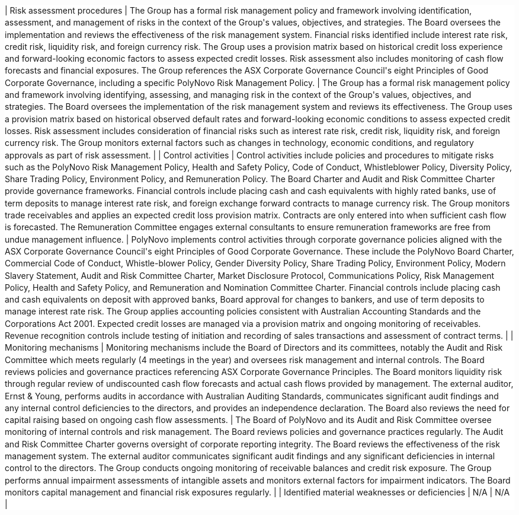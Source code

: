 | Risk assessment procedures | The Group has a formal risk management policy and framework involving identification, assessment, and management of risks in the context of the Group's values, objectives, and strategies. The Board oversees the implementation and reviews the effectiveness of the risk management system. Financial risks identified include interest rate risk, credit risk, liquidity risk, and foreign currency risk. The Group uses a provision matrix based on historical credit loss experience and forward-looking economic factors to assess expected credit losses. Risk assessment also includes monitoring of cash flow forecasts and financial exposures. The Group references the ASX Corporate Governance Council's eight Principles of Good Corporate Governance, including a specific PolyNovo Risk Management Policy. | The Group has a formal risk management policy and framework involving identifying, assessing, and managing risk in the context of the Group's values, objectives, and strategies. The Board oversees the implementation of the risk management system and reviews its effectiveness. The Group uses a provision matrix based on historical observed default rates and forward-looking economic conditions to assess expected credit losses. Risk assessment includes consideration of financial risks such as interest rate risk, credit risk, liquidity risk, and foreign currency risk. The Group monitors external factors such as changes in technology, economic conditions, and regulatory approvals as part of risk assessment. |
| Control activities | Control activities include policies and procedures to mitigate risks such as the PolyNovo Risk Management Policy, Health and Safety Policy, Code of Conduct, Whistleblower Policy, Diversity Policy, Share Trading Policy, Environment Policy, and Remuneration Policy. The Board Charter and Audit and Risk Committee Charter provide governance frameworks. Financial controls include placing cash and cash equivalents with highly rated banks, use of term deposits to manage interest rate risk, and foreign exchange forward contracts to manage currency risk. The Group monitors trade receivables and applies an expected credit loss provision matrix. Contracts are only entered into when sufficient cash flow is forecasted. The Remuneration Committee engages external consultants to ensure remuneration frameworks are free from undue management influence. | PolyNovo implements control activities through corporate governance policies aligned with the ASX Corporate Governance Council's eight Principles of Good Corporate Governance. These include the PolyNovo Board Charter, Commercial Code of Conduct, Whistle-blower Policy, Gender Diversity Policy, Share Trading Policy, Environment Policy, Modern Slavery Statement, Audit and Risk Committee Charter, Market Disclosure Protocol, Communications Policy, Risk Management Policy, Health and Safety Policy, and Remuneration and Nomination Committee Charter. Financial controls include placing cash and cash equivalents on deposit with approved banks, Board approval for changes to bankers, and use of term deposits to manage interest rate risk. The Group applies accounting policies consistent with Australian Accounting Standards and the Corporations Act 2001. Expected credit losses are managed via a provision matrix and ongoing monitoring of receivables. Revenue recognition controls include testing of initiation and recording of sales transactions and assessment of contract terms. |
| Monitoring mechanisms | Monitoring mechanisms include the Board of Directors and its committees, notably the Audit and Risk Committee which meets regularly (4 meetings in the year) and oversees risk management and internal controls. The Board reviews policies and governance practices referencing ASX Corporate Governance Principles. The Board monitors liquidity risk through regular review of undiscounted cash flow forecasts and actual cash flows provided by management. The external auditor, Ernst & Young, performs audits in accordance with Australian Auditing Standards, communicates significant audit findings and any internal control deficiencies to the directors, and provides an independence declaration. The Board also reviews the need for capital raising based on ongoing cash flow assessments. | The Board of PolyNovo and its Audit and Risk Committee oversee monitoring of internal controls and risk management. The Board reviews policies and governance practices regularly. The Audit and Risk Committee Charter governs oversight of corporate reporting integrity. The Board reviews the effectiveness of the risk management system. The external auditor communicates significant audit findings and any significant deficiencies in internal control to the directors. The Group conducts ongoing monitoring of receivable balances and credit risk exposure. The Group performs annual impairment assessments of intangible assets and monitors external factors for impairment indicators. The Board monitors capital management and financial risk exposures regularly. |
| Identified material weaknesses or deficiencies | N/A | N/A |